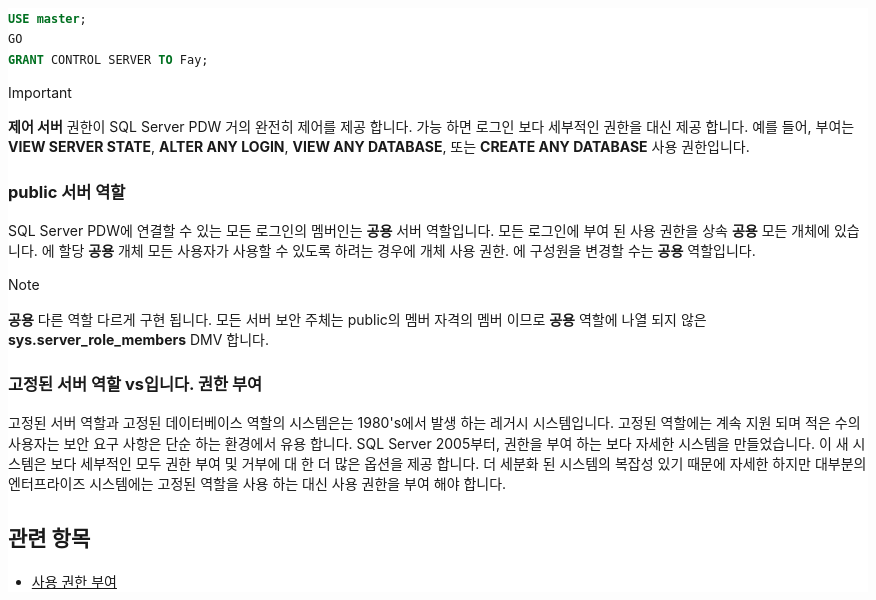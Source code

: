 ```sql  
USE master;  
GO  
GRANT CONTROL SERVER TO Fay;  
```  
  
> [!IMPORTANT]  
> **제어 서버** 권한이 SQL Server PDW 거의 완전히 제어를 제공 합니다. 가능 하면 로그인 보다 세부적인 권한을 대신 제공 합니다. 예를 들어, 부여는 **VIEW SERVER STATE**, **ALTER ANY LOGIN**, **VIEW ANY DATABASE**, 또는 **CREATE ANY DATABASE** 사용 권한입니다.  
  
### <a name="public-server-role"></a>public 서버 역할  
SQL Server PDW에 연결할 수 있는 모든 로그인의 멤버인는 **공용** 서버 역할입니다. 모든 로그인에 부여 된 사용 권한을 상속 **공용** 모든 개체에 있습니다. 에 할당 **공용** 개체 모든 사용자가 사용할 수 있도록 하려는 경우에 개체 사용 권한. 에 구성원을 변경할 수는 **공용** 역할입니다.  
  
> [!NOTE]  
> **공용** 다른 역할 다르게 구현 됩니다. 모든 서버 보안 주체는 public의 멤버 자격의 멤버 이므로 **공용** 역할에 나열 되지 않은 **sys.server_role_members** DMV 합니다.  
  
### <a name="fixed-server-roles-vs-granting-permissions"></a>고정된 서버 역할 vs입니다. 권한 부여  
고정된 서버 역할과 고정된 데이터베이스 역할의 시스템은는 1980's에서 발생 하는 레거시 시스템입니다. 고정된 역할에는 계속 지원 되며 적은 수의 사용자는 보안 요구 사항은 단순 하는 환경에서 유용 합니다. SQL Server 2005부터, 권한을 부여 하는 보다 자세한 시스템을 만들었습니다. 이 새 시스템은 보다 세부적인 모두 권한 부여 및 거부에 대 한 더 많은 옵션을 제공 합니다. 더 세분화 된 시스템의 복잡성 있기 때문에 자세한 하지만 대부분의 엔터프라이즈 시스템에는 고정된 역할을 사용 하는 대신 사용 권한을 부여 해야 합니다.   
  
## <a name="related-topics"></a>관련 항목  
  
- [사용 권한 부여](grant-permissions.md)



